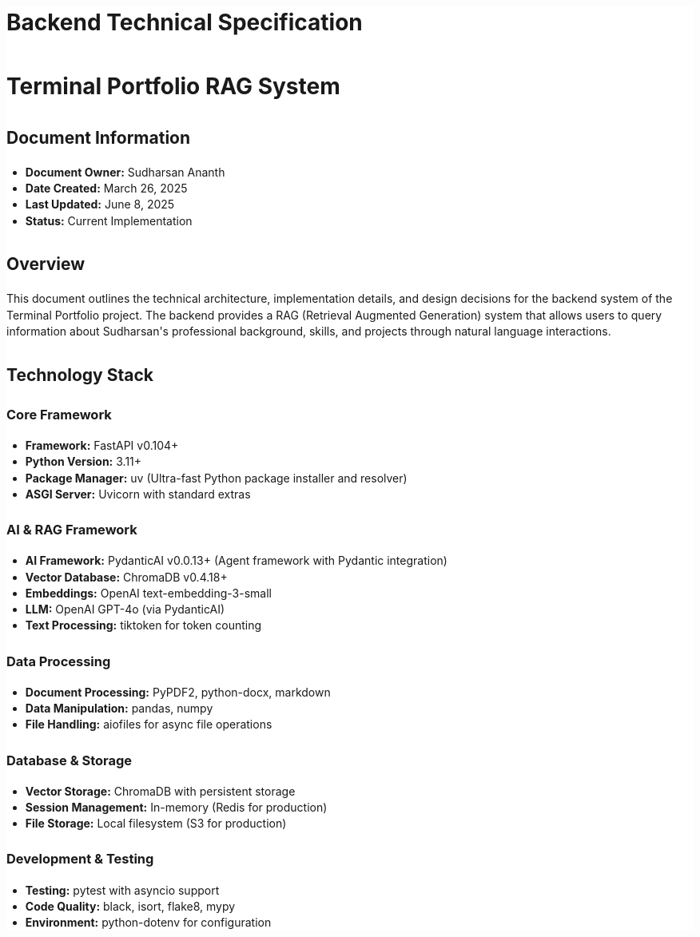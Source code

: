 # Backend Technical Specification
# Terminal Portfolio RAG System

## Document Information
- **Document Owner:** Sudharsan Ananth
- **Date Created:** March 26, 2025
- **Last Updated:** June 8, 2025
- **Status:** Current Implementation

## Overview
This document outlines the technical architecture, implementation details, and design decisions for the backend system of the Terminal Portfolio project. The backend provides a RAG (Retrieval Augmented Generation) system that allows users to query information about Sudharsan's professional background, skills, and projects through natural language interactions.

## Technology Stack

### Core Framework
- **Framework:** FastAPI v0.104+
- **Python Version:** 3.11+
- **Package Manager:** uv (Ultra-fast Python package installer and resolver)
- **ASGI Server:** Uvicorn with standard extras

### AI & RAG Framework
- **AI Framework:** PydanticAI v0.0.13+ (Agent framework with Pydantic integration)
- **Vector Database:** ChromaDB v0.4.18+
- **Embeddings:** OpenAI text-embedding-3-small
- **LLM:** OpenAI GPT-4o (via PydanticAI)
- **Text Processing:** tiktoken for token counting

### Data Processing
- **Document Processing:** PyPDF2, python-docx, markdown
- **Data Manipulation:** pandas, numpy
- **File Handling:** aiofiles for async file operations

### Database & Storage
- **Vector Storage:** ChromaDB with persistent storage
- **Session Management:** In-memory (Redis for production)
- **File Storage:** Local filesystem (S3 for production)

### Development & Testing
- **Testing:** pytest with asyncio support
- **Code Quality:** black, isort, flake8, mypy
- **Environment:** python-dotenv for configuration
